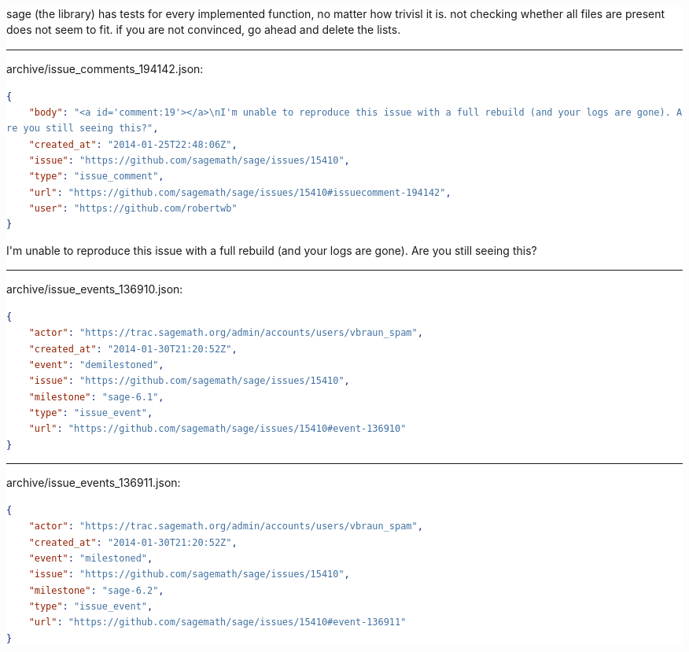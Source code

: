 sage (the library) has tests for every implemented function, no matter how trivisl it is. not checking whether all files are present does not seem to fit. if you are not convinced, go ahead and delete the lists.



---

archive/issue_comments_194142.json:
```json
{
    "body": "<a id='comment:19'></a>\nI'm unable to reproduce this issue with a full rebuild (and your logs are gone). Are you still seeing this?",
    "created_at": "2014-01-25T22:48:06Z",
    "issue": "https://github.com/sagemath/sage/issues/15410",
    "type": "issue_comment",
    "url": "https://github.com/sagemath/sage/issues/15410#issuecomment-194142",
    "user": "https://github.com/robertwb"
}
```

<a id='comment:19'></a>
I'm unable to reproduce this issue with a full rebuild (and your logs are gone). Are you still seeing this?



---

archive/issue_events_136910.json:
```json
{
    "actor": "https://trac.sagemath.org/admin/accounts/users/vbraun_spam",
    "created_at": "2014-01-30T21:20:52Z",
    "event": "demilestoned",
    "issue": "https://github.com/sagemath/sage/issues/15410",
    "milestone": "sage-6.1",
    "type": "issue_event",
    "url": "https://github.com/sagemath/sage/issues/15410#event-136910"
}
```



---

archive/issue_events_136911.json:
```json
{
    "actor": "https://trac.sagemath.org/admin/accounts/users/vbraun_spam",
    "created_at": "2014-01-30T21:20:52Z",
    "event": "milestoned",
    "issue": "https://github.com/sagemath/sage/issues/15410",
    "milestone": "sage-6.2",
    "type": "issue_event",
    "url": "https://github.com/sagemath/sage/issues/15410#event-136911"
}
```
